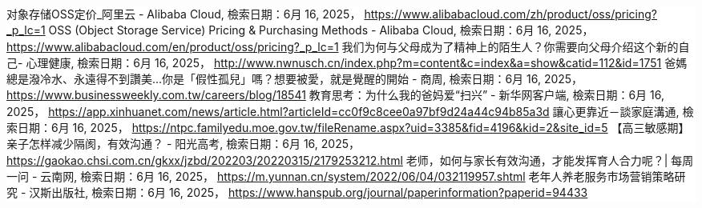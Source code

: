 对象存储OSS定价_阿里云 - Alibaba Cloud, 檢索日期：6月 16, 2025， https://www.alibabacloud.com/zh/product/oss/pricing?_p_lc=1
OSS (Object Storage Service) Pricing & Purchasing Methods - Alibaba Cloud, 檢索日期：6月 16, 2025， https://www.alibabacloud.com/en/product/oss/pricing?_p_lc=1
我们为何与父母成为了精神上的陌生人？你需要向父母介绍这个新的自己- 心理健康, 檢索日期：6月 16, 2025， http://www.nwnusch.cn/index.php?m=content&c=index&a=show&catid=112&id=1751
爸媽總是潑冷水、永遠得不到讚美...你是「假性孤兒」嗎？想要被愛，就是覺醒的開始 - 商周, 檢索日期：6月 16, 2025， https://www.businessweekly.com.tw/careers/blog/18541
教育思考：为什么我的爸妈爱“扫兴” - 新华网客户端, 檢索日期：6月 16, 2025， https://app.xinhuanet.com/news/article.html?articleId=cc0f9c8cee0a97bf9d24a44c94b85a3d
讓心更靠近－談家庭溝通, 檢索日期：6月 16, 2025， https://ntpc.familyedu.moe.gov.tw/fileRename.aspx?uid=3385&fid=4196&kid=2&site_id=5
【高三敏感期】亲子怎样减少隔阂，有效沟通？ - 阳光高考, 檢索日期：6月 16, 2025， https://gaokao.chsi.com.cn/gkxx/jzbd/202203/20220315/2179253212.html
老师，如何与家长有效沟通，才能发挥育人合力呢？| 每周一问 - 云南网, 檢索日期：6月 16, 2025， https://m.yunnan.cn/system/2022/06/04/032119957.shtml
老年人养老服务市场营销策略研究 - 汉斯出版社, 檢索日期：6月 16, 2025， https://www.hanspub.org/journal/paperinformation?paperid=94433
